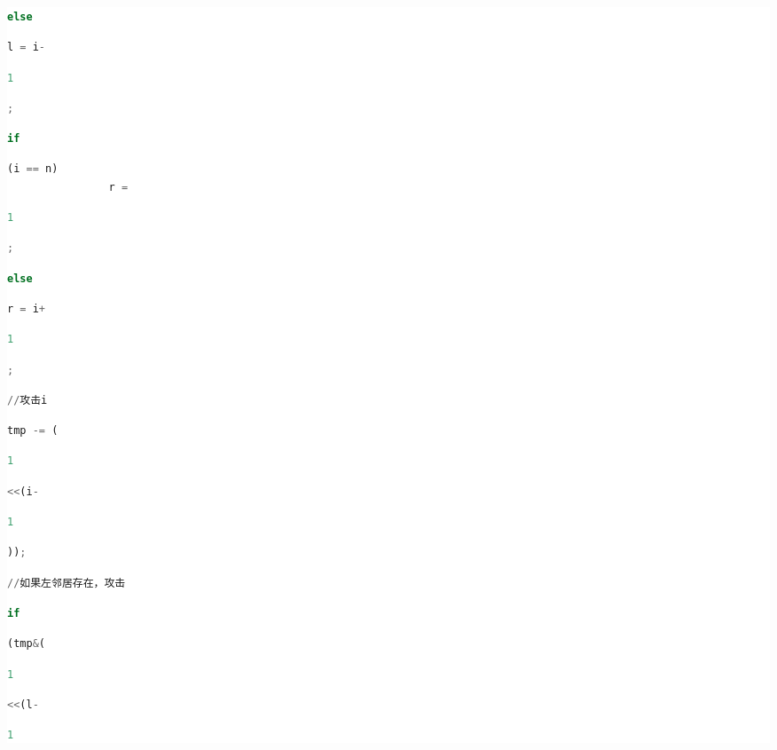 ```python
else
```
```python
l = i-
```
```python
1
```
```python
;
```
```python
if
```
```python
(i == n)
                r =
```
```python
1
```
```python
;
```
```python
else
```
```python
r = i+
```
```python
1
```
```python
;
```
```python
//攻击i
```
```python
tmp -= (
```
```python
1
```
```python
<<(i-
```
```python
1
```
```python
));
```
```python
//如果左邻居存在，攻击
```
```python
if
```
```python
(tmp&(
```
```python
1
```
```python
<<(l-
```
```python
1
```
